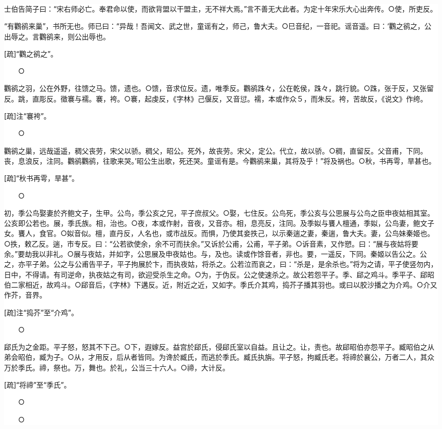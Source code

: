 

士伯告简子曰：“宋右师必亡。奉君命以使，而欲背盟以干盟主，无不祥大焉。”<span class="q">言不善无大此者。为定十年宋乐大心出奔传。○使，所吏反。</span>

“有鸜鹆来巢”，书所无也。师已曰：“异哉！吾闻文、武之世，童谣有之，<span class="q">师己，鲁大夫。○巳音纪，一音祀。谣音遥。</span>曰：‘鸜之鹆之，公出辱之。<span class="q">言鸜鹆来，则公出辱也。</span>

[疏]“鸜之鹆之”。



　　○



鸜鹆之羽，公在外野，往馈之马。<span class="q">馈，遗也。○馈，音求位反。遗，唯季反。</span>鸜鹆跦々，公在乾侯，<span class="q">跦々，跳行貌。○跦，张于反，又张留反。跳，直彫反。</span>徵褰与襦。<span class="q">褰，袴。○褰，起虔反，《字林》己偃反，又音愆。襦，本或作众５，而朱反。袴，苦故反，《说文》作绔。</span>

[疏]注“褰袴”。



　　○



鸜鹆之巢，远哉遥遥，稠父丧劳，宋父以骄。<span class="q">稠父，昭公。死外，故丧劳。宋父，定公。代立，故以骄。○稠，直留反。父音甫，下同。丧，息浪反，注同。</span>鸜鹆鸜鹆，往歌来哭。’<span class="q">昭公生出歌，死还哭。</span>童谣有是。今鸜鹆来巢，其将及乎！”<span class="q">将及祸也。</span>○秋，书再雩，旱甚也。

[疏]“秋书再雩，旱甚”。



　　○



初，季公鸟娶妻於齐鲍文子，生甲。<span class="q">公鸟，季公亥之兄，平子庶叔父。○娶，七住反。</span>公鸟死，季公亥与公思展与公鸟之臣申夜姑相其室。<span class="q">公亥即公若也。展，季氏族。相，治也。○夜，本或作射，音夜，又音亦。相，息亮反，注同。</span>及季姒与饔人檀通，<span class="q">季姒，公鸟妻，鲍文子女。饔人，食官。○姒音似。檀，直丹反，人名也，或巿战反。</span>而惧，乃使其妾抶己，以示秦遄之妻，<span class="q">秦遄，鲁大夫。妻，公鸟妹秦姬也。○抶，敕乙反。遄，巿专反。</span>曰：“公若欲使余，余不可而扶余。”又诉於公甫，<span class="q">公甫，平子弟。○诉音素，又作愬。</span>曰：“展与夜姑将要余。”<span class="q">要劫我以非礼。○展与夜姑，并如字，公思展及申夜姑也。与，及也。读或作馀音者，非也。要，一遥反，下同。</span>秦姬以告公之。<span class="q">公之，亦平子弟。</span>公之与公甫告平子，平子拘展於卞，而执夜姑，将杀之。公若泣而哀之，曰：“杀是，是余杀也。”将为之请，平子使竖勿内，日中，不得请。有司逆命，<span class="q">执夜姑之有司，欲迎受杀生之命。○为，于伪反。</span>公之使速杀之。故公若怨平子。季、郈之鸡斗。<span class="q">季平子、郈昭伯二家相近，故鸡斗。○郈音后，《字林》下遘反。近，附近之近，又如字。</span>季氏介其鸡，<span class="q">捣芥子播其羽也。或曰以胶沙播之为介鸡。○介又作芥，音界。</span>

[疏]注“捣芥”至“介鸡”。



　　○



郈氏为之金距。平子怒，<span class="q">怒其不下己。○下，遐嫁反。</span>益宫於郈氏，<span class="q">侵郈氏室以自益。</span>且让之。<span class="q">让，责也。</span>故郈昭伯亦怨平子。臧昭伯之从弟会<span class="q">昭伯，臧为子。○从，才用反，后从者皆同。</span>为谗於臧氏，而逃於季氏。臧氏执旃。平子怒，拘臧氏老。将禘於襄公，万者二人，其众万於季氏。<span class="q">禘，祭也。万，舞也。於礼，公当三十六人。○禘，大计反。</span>

[疏]“将禘”至“季氏”。



　　○



　　○

